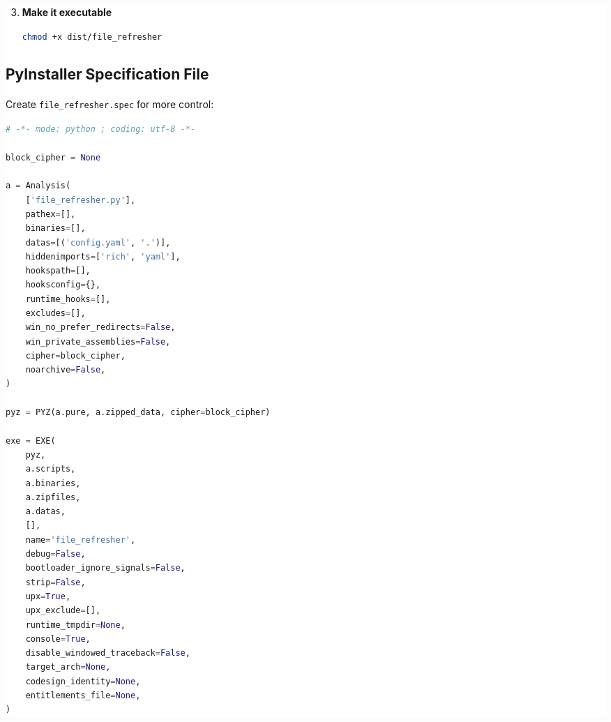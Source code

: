 3. **Make it executable**
   ```bash
   chmod +x dist/file_refresher
   ```

## PyInstaller Specification File

Create `file_refresher.spec` for more control:
```python
# -*- mode: python ; coding: utf-8 -*-

block_cipher = None

a = Analysis(
    ['file_refresher.py'],
    pathex=[],
    binaries=[],
    datas=[('config.yaml', '.')],
    hiddenimports=['rich', 'yaml'],
    hookspath=[],
    hooksconfig={},
    runtime_hooks=[],
    excludes=[],
    win_no_prefer_redirects=False,
    win_private_assemblies=False,
    cipher=block_cipher,
    noarchive=False,
)

pyz = PYZ(a.pure, a.zipped_data, cipher=block_cipher)

exe = EXE(
    pyz,
    a.scripts,
    a.binaries,
    a.zipfiles,
    a.datas,
    [],
    name='file_refresher',
    debug=False,
    bootloader_ignore_signals=False,
    strip=False,
    upx=True,
    upx_exclude=[],
    runtime_tmpdir=None,
    console=True,
    disable_windowed_traceback=False,
    target_arch=None,
    codesign_identity=None,
    entitlements_file=None,
)
```

